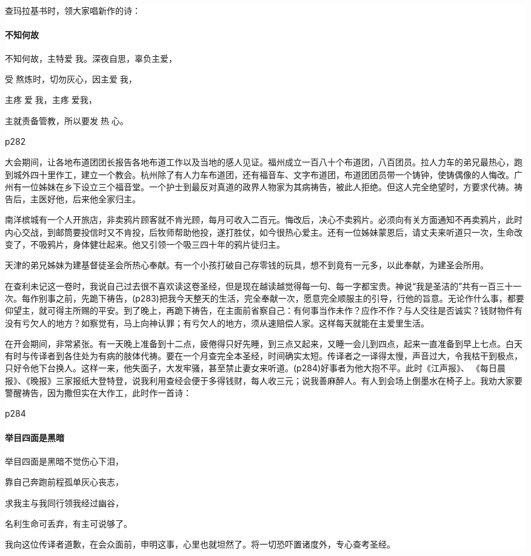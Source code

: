 

查玛拉基书时，领大家唱新作的诗：



  #### 不知何故


不知何故，主特爱 我。深夜自思，辜负主爱， 


受 熬炼时，切勿灰心，因主爱 我，


主疼 爱  我，主疼 爱我，


主就责备管教，所以要发 热 心。



p282



大会期间，让各地布道团团长报告各地布道工作以及当地的感人见证。福州成立一百八十个布道团，八百团员。拉人力车的弟兄最热心，跑到城外四十里作工，建立一个教会。杭州除了有人力车布道团，还有福音车、文字布道团，布道团团员带一个铸钟，使铸偶像的人悔改。广州有一位姊妹在乡下设立三个福音堂。一个护士到最反对真道的政界人物家为其病祷告，被此人拒绝。但这人完全绝望时，方要求代祷。祷告后，主医好他，后来他全家归主。

南洋槟城有一个人开旅店，非卖鸦片顾客就不肯光顾，每月可收入二百元。悔改后，决心不卖鸦片。必须向有关方面通知不再卖鸦片，此时内心交战，到邮筒要投信时又不肯投，后牧师帮助他投，遂打胜仗，如今很热心爱主。还有一位姊妹蒙恩后，请丈夫来听道只一次，生命改变了，不吸鸦片，身体健壮起来。他又引领一个吸三四十年的鸦片徒归主。

天津的弟兄姊妹为建基督徒圣会所热心奉献。有一个小孩打破自己存零钱的玩具，想不到竟有一元多，以此奉献，为建圣会所用。

在查利未记这一卷时，我说自己过去很不喜欢读这卷圣经，但是现在越读越觉得每一句、每一字都宝贵。神说“我是圣洁的”共有一百三十一次。每作别事之前，先跪下祷告，(p283)把我今天整天的生活，完全奉献一次，愿意完全顺服主的引导，行他的旨意。无论作什么事，都要仰望主，就可得主所赐的平安。到了晚上，再跪下祷告，在主面前省察自己：有何事当作未作？应作不作？与人交往是否诚实？钱财物件有没有亏欠人的地方？如察觉有，马上向神认罪；有亏欠人的地方，须从速赔偿人家。这样每天就能在主爱里生活。



在开会期间，非常紧张。有一天晚上准备到十二点，疲倦得只好先睡，到三点又起来，又睡一会儿到四点，起来一直准备到早上七点。白天有时与传译者到各住处为有病的肢体代祷。要在一个月查完全本圣经，时间确实太短。传译者之一译得太慢，声音过大，令我枯干到极点，只好令他下台换人。这样一来，他失面子，大发牢骚，甚至禁止妻女来听道。(p284)好事者为他大抱不平。此时《江声报》、 《每日晨报》、《晚报》三家报纸大登特登，说我利用查经会便于多得钱财，每人收三元；说我善麻醉人。有人到会场上倒墨水在椅子上。我劝大家要警醒祷告，因为撒但实在大作工，此时作一首诗：



p284



####  举目四面是黑暗


举目四面是黑暗不觉伤心下泪，



靠自己奔跑前程孤单灰心丧志，



求我主与我同行领我经过幽谷，



名利生命可丢弃，有主可说够了。



我向这位传译者道歉，在会众面前，申明这事，心里也就坦然了。将一切恐吓置诸度外，专心查考圣经。
